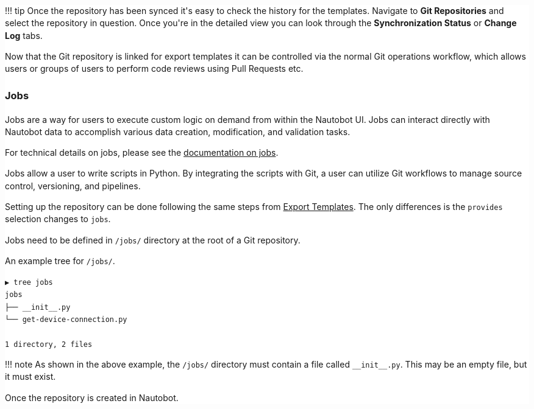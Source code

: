 !!! tip
    Once the repository has been synced it's easy to check the history for the templates.
    Navigate to **Git Repositories** and select the repository in question.  Once you're in the detailed view you can look through the **Synchronization Status** or **Change Log** tabs.

Now that the Git repository is linked for export templates it can be controlled via the normal Git operations workflow, which allows users or groups of users to perform code reviews using Pull Requests etc.

### Jobs

Jobs are a way for users to execute custom logic on demand from within the Nautobot UI. Jobs can interact directly with Nautobot data to accomplish various data creation, modification, and validation tasks.

For technical details on jobs, please see the [documentation on jobs](../additional-features/jobs.md#jobs).

Jobs allow a user to write scripts in Python.  By integrating the scripts with Git, a user can utilize Git workflows to manage source control, versioning, and pipelines.

Setting up the repository can be done following the same steps from [Export Templates](#export-templates).  The only differences is the `provides` selection changes to `jobs`.

Jobs need to be defined in `/jobs/` directory at the root of a Git repository.

An example tree for `/jobs/`.

```no-highlight
▶ tree jobs
jobs
├── __init__.py
└── get-device-connection.py

1 directory, 2 files
```

!!! note
    As shown in the above example, the `/jobs/` directory must contain a file called `__init__.py`. This may be an empty file, but it must exist.

Once the repository is created in Nautobot.